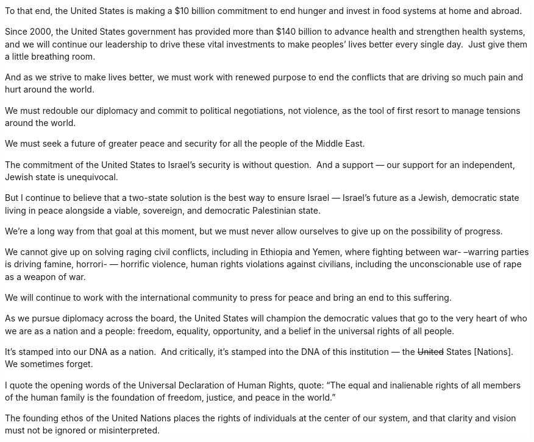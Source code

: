 To that end, the United States is making a $10 billion commitment to end
hunger and invest in food systems at home and abroad.

Since 2000, the United States government has provided more than $140
billion to advance health and strengthen health systems, and we will
continue our leadership to drive these vital investments to make
peoples’ lives better every single day.  Just give them a little
breathing room.

And as we strive to make lives better, we must work with renewed purpose
to end the conflicts that are driving so much pain and hurt around the
world.

We must redouble our diplomacy and commit to political negotiations, not
violence, as the tool of first resort to manage tensions around the
world.

We must seek a future of greater peace and security for all the people
of the Middle East.

The commitment of the United States to Israel’s security is without
question.  And a support — our support for an independent, Jewish state
is unequivocal.

But I continue to believe that a two-state solution is the best way to
ensure Israel — Israel’s future as a Jewish, democratic state living in
peace alongside a viable, sovereign, and democratic Palestinian state.

We’re a long way from that goal at this moment, but we must never allow
ourselves to give up on the possibility of progress.

We cannot give up on solving raging civil conflicts, including in
Ethiopia and Yemen, where fighting between war- –warring parties is
driving famine, horrori- — horrific violence, human rights violations
against civilians, including the unconscionable use of rape as a weapon
of war.

We will continue to work with the international community to press for
peace and bring an end to this suffering. 

As we pursue diplomacy across the board, the United States will champion
the democratic values that go to the very heart of who we are as a
nation and a people: freedom, equality, opportunity, and a belief in the
universal rights of all people.

It’s stamped into our DNA as a nation.  And critically, it’s stamped
into the DNA of this institution — the <s>United</s> States
\[Nations\].  We sometimes forget.

I quote the opening words of the Universal Declaration of Human Rights,
quote: “The equal and inalienable rights of all members of the human
family is the foundation of freedom, justice, and peace in the world.”

The founding ethos of the United Nations places the rights of
individuals at the center of our system, and that clarity and vision
must not be ignored or misinterpreted.

